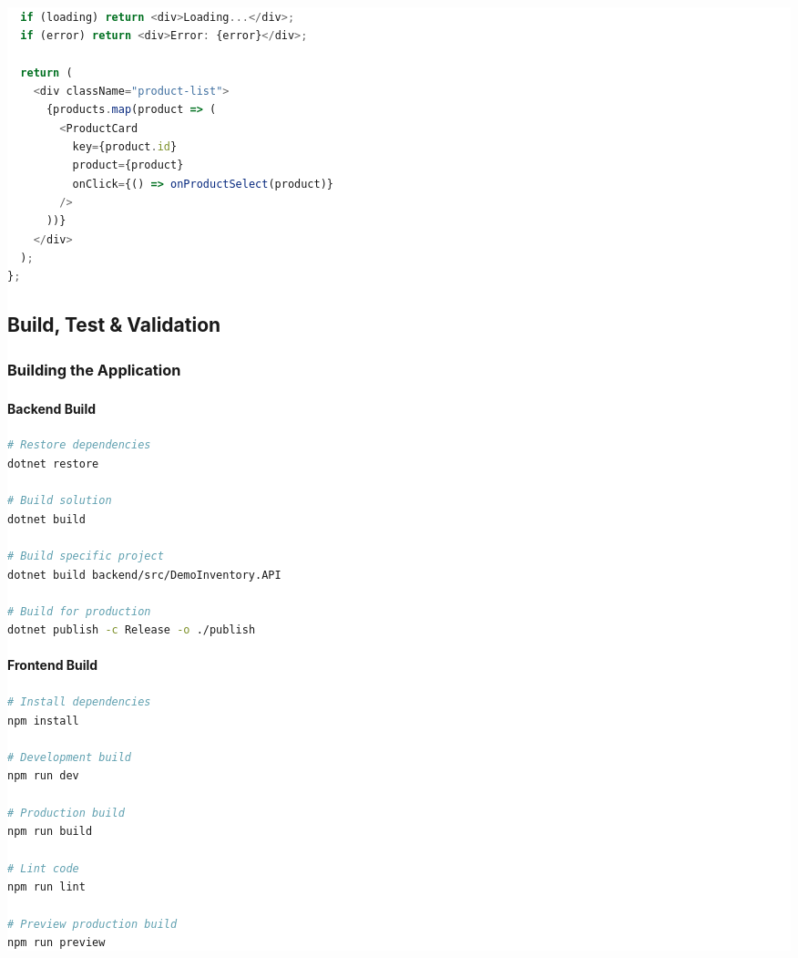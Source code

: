 ```typescript
  if (loading) return <div>Loading...</div>;
  if (error) return <div>Error: {error}</div>;

  return (
    <div className="product-list">
      {products.map(product => (
        <ProductCard 
          key={product.id} 
          product={product} 
          onClick={() => onProductSelect(product)}
        />
      ))}
    </div>
  );
};
```

## Build, Test & Validation

### Building the Application

#### Backend Build
```bash
# Restore dependencies
dotnet restore

# Build solution
dotnet build

# Build specific project
dotnet build backend/src/DemoInventory.API

# Build for production
dotnet publish -c Release -o ./publish
```

#### Frontend Build
```bash
# Install dependencies
npm install

# Development build
npm run dev

# Production build
npm run build

# Lint code
npm run lint

# Preview production build
npm run preview
```

